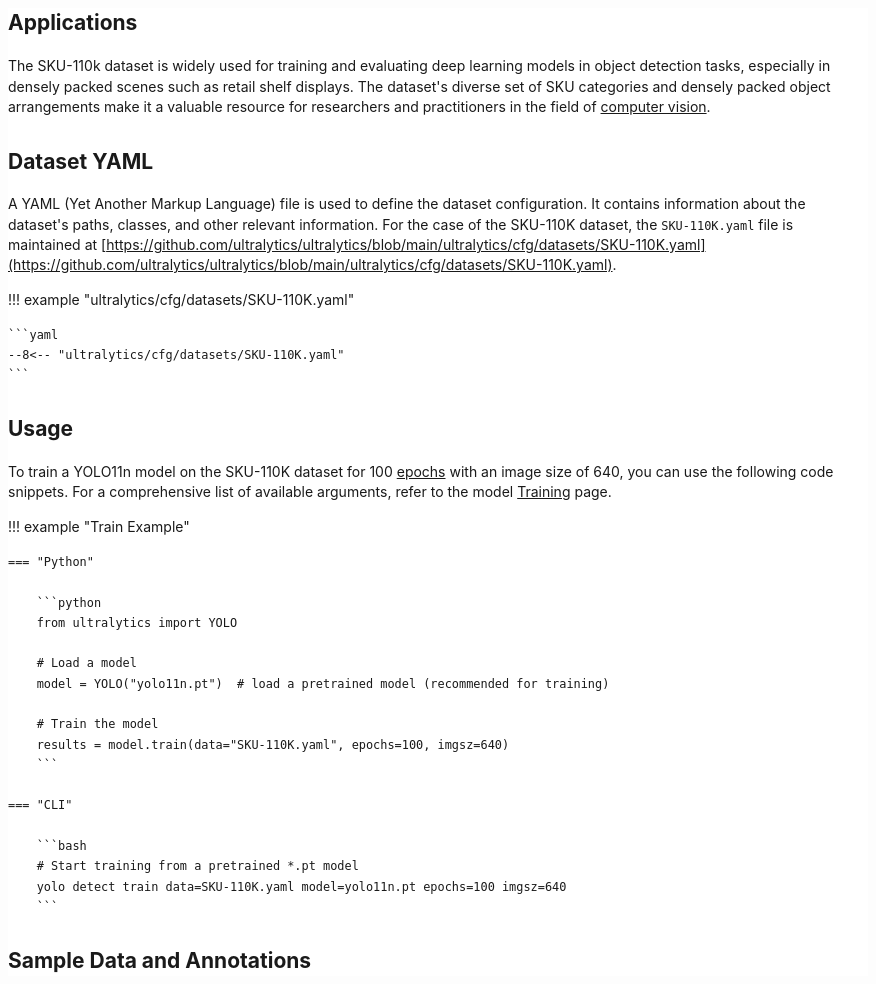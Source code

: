 ## Applications

The SKU-110k dataset is widely used for training and evaluating deep learning models in object detection tasks, especially in densely packed scenes such as retail shelf displays. The dataset's diverse set of SKU categories and densely packed object arrangements make it a valuable resource for researchers and practitioners in the field of [computer vision](https://www.ultralytics.com/glossary/computer-vision-cv).

## Dataset YAML

A YAML (Yet Another Markup Language) file is used to define the dataset configuration. It contains information about the dataset's paths, classes, and other relevant information. For the case of the SKU-110K dataset, the `SKU-110K.yaml` file is maintained at [https://github.com/ultralytics/ultralytics/blob/main/ultralytics/cfg/datasets/SKU-110K.yaml](https://github.com/ultralytics/ultralytics/blob/main/ultralytics/cfg/datasets/SKU-110K.yaml).

!!! example "ultralytics/cfg/datasets/SKU-110K.yaml"

    ```yaml
    --8<-- "ultralytics/cfg/datasets/SKU-110K.yaml"
    ```

## Usage

To train a YOLO11n model on the SKU-110K dataset for 100 [epochs](https://www.ultralytics.com/glossary/epoch) with an image size of 640, you can use the following code snippets. For a comprehensive list of available arguments, refer to the model [Training](../../modes/train.md) page.

!!! example "Train Example"

    === "Python"

        ```python
        from ultralytics import YOLO

        # Load a model
        model = YOLO("yolo11n.pt")  # load a pretrained model (recommended for training)

        # Train the model
        results = model.train(data="SKU-110K.yaml", epochs=100, imgsz=640)
        ```

    === "CLI"

        ```bash
        # Start training from a pretrained *.pt model
        yolo detect train data=SKU-110K.yaml model=yolo11n.pt epochs=100 imgsz=640
        ```

## Sample Data and Annotations
